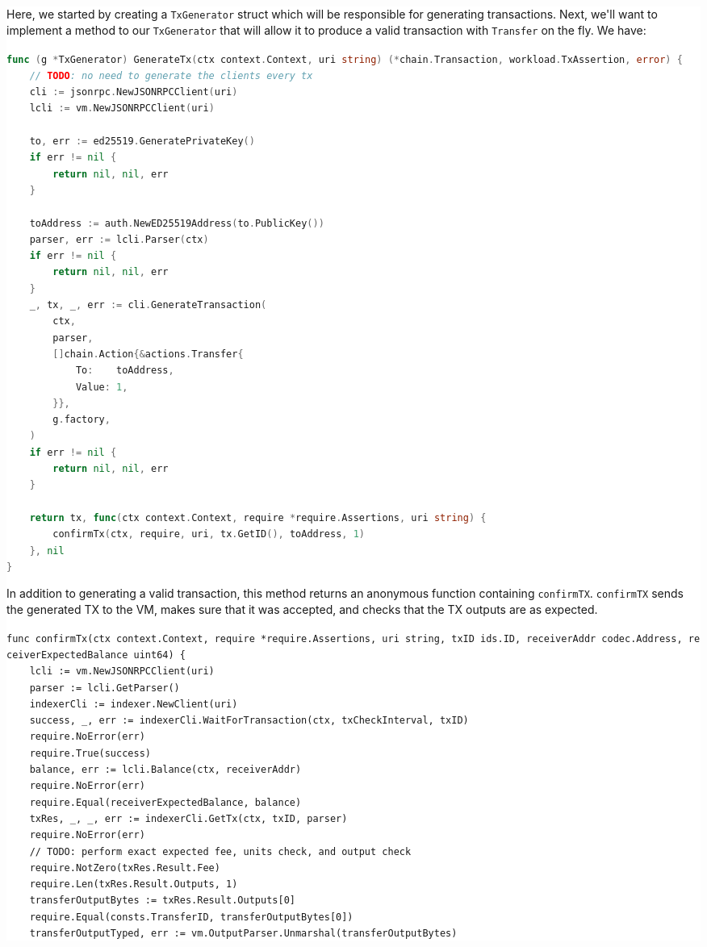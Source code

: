 Here, we started by creating a `TxGenerator` struct which will be responsible
for generating transactions. Next, we'll want to implement a method to our
`TxGenerator` that will allow it to produce a valid transaction with `Transfer`
on the fly. We have:

```go
func (g *TxGenerator) GenerateTx(ctx context.Context, uri string) (*chain.Transaction, workload.TxAssertion, error) {
	// TODO: no need to generate the clients every tx
	cli := jsonrpc.NewJSONRPCClient(uri)
	lcli := vm.NewJSONRPCClient(uri)

	to, err := ed25519.GeneratePrivateKey()
	if err != nil {
		return nil, nil, err
	}

	toAddress := auth.NewED25519Address(to.PublicKey())
	parser, err := lcli.Parser(ctx)
	if err != nil {
		return nil, nil, err
	}
	_, tx, _, err := cli.GenerateTransaction(
		ctx,
		parser,
		[]chain.Action{&actions.Transfer{
			To:    toAddress,
			Value: 1,
		}},
		g.factory,
	)
	if err != nil {
		return nil, nil, err
	}

	return tx, func(ctx context.Context, require *require.Assertions, uri string) {
		confirmTx(ctx, require, uri, tx.GetID(), toAddress, 1)
	}, nil
}
```

In addition to generating a valid transaction, this method returns an anonymous
function containing `confirmTX`. `confirmTX` sends the generated TX to the VM,
makes sure that it was accepted, and checks that the TX outputs are as expected.

```golang
func confirmTx(ctx context.Context, require *require.Assertions, uri string, txID ids.ID, receiverAddr codec.Address, receiverExpectedBalance uint64) {
	lcli := vm.NewJSONRPCClient(uri)
	parser := lcli.GetParser()
	indexerCli := indexer.NewClient(uri)
	success, _, err := indexerCli.WaitForTransaction(ctx, txCheckInterval, txID)
	require.NoError(err)
	require.True(success)
	balance, err := lcli.Balance(ctx, receiverAddr)
	require.NoError(err)
	require.Equal(receiverExpectedBalance, balance)
	txRes, _, _, err := indexerCli.GetTx(ctx, txID, parser)
	require.NoError(err)
	// TODO: perform exact expected fee, units check, and output check
	require.NotZero(txRes.Result.Fee)
	require.Len(txRes.Result.Outputs, 1)
	transferOutputBytes := txRes.Result.Outputs[0]
	require.Equal(consts.TransferID, transferOutputBytes[0])
	transferOutputTyped, err := vm.OutputParser.Unmarshal(transferOutputBytes)
```